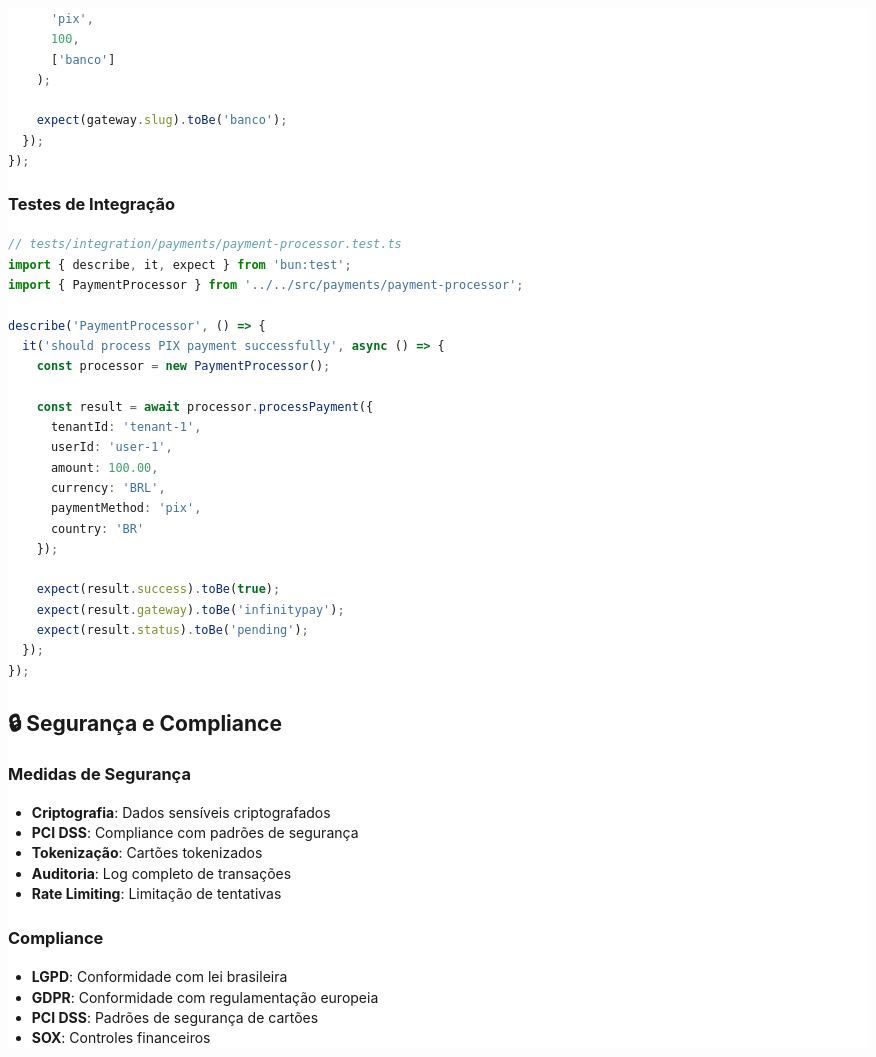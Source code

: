 ```typescript
      'pix', 
      100, 
      ['banco']
    );
    
    expect(gateway.slug).toBe('banco');
  });
});
```

### Testes de Integração
```typescript
// tests/integration/payments/payment-processor.test.ts
import { describe, it, expect } from 'bun:test';
import { PaymentProcessor } from '../../src/payments/payment-processor';

describe('PaymentProcessor', () => {
  it('should process PIX payment successfully', async () => {
    const processor = new PaymentProcessor();
    
    const result = await processor.processPayment({
      tenantId: 'tenant-1',
      userId: 'user-1',
      amount: 100.00,
      currency: 'BRL',
      paymentMethod: 'pix',
      country: 'BR'
    });

    expect(result.success).toBe(true);
    expect(result.gateway).toBe('infinitypay');
    expect(result.status).toBe('pending');
  });
});
```

## 🔒 Segurança e Compliance

### Medidas de Segurança
- **Criptografia**: Dados sensíveis criptografados
- **PCI DSS**: Compliance com padrões de segurança
- **Tokenização**: Cartões tokenizados
- **Auditoria**: Log completo de transações
- **Rate Limiting**: Limitação de tentativas

### Compliance
- **LGPD**: Conformidade com lei brasileira
- **GDPR**: Conformidade com regulamentação europeia
- **PCI DSS**: Padrões de segurança de cartões
- **SOX**: Controles financeiros
